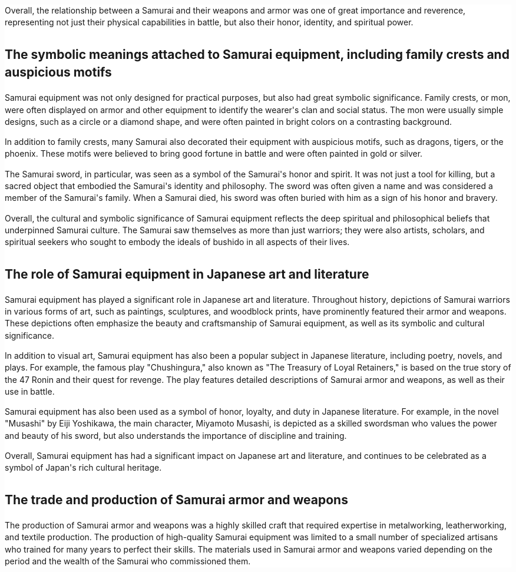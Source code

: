 Overall, the relationship between a Samurai and their weapons and armor was one of great importance and reverence, representing not just their physical capabilities in battle, but also their honor, identity, and spiritual power.

## The symbolic meanings attached to Samurai equipment, including family crests and auspicious motifs
Samurai equipment was not only designed for practical purposes, but also had great symbolic significance. Family crests, or mon, were often displayed on armor and other equipment to identify the wearer's clan and social status. The mon were usually simple designs, such as a circle or a diamond shape, and were often painted in bright colors on a contrasting background.

In addition to family crests, many Samurai also decorated their equipment with auspicious motifs, such as dragons, tigers, or the phoenix. These motifs were believed to bring good fortune in battle and were often painted in gold or silver.

The Samurai sword, in particular, was seen as a symbol of the Samurai's honor and spirit. It was not just a tool for killing, but a sacred object that embodied the Samurai's identity and philosophy. The sword was often given a name and was considered a member of the Samurai's family. When a Samurai died, his sword was often buried with him as a sign of his honor and bravery.

Overall, the cultural and symbolic significance of Samurai equipment reflects the deep spiritual and philosophical beliefs that underpinned Samurai culture. The Samurai saw themselves as more than just warriors; they were also artists, scholars, and spiritual seekers who sought to embody the ideals of bushido in all aspects of their lives.

## The role of Samurai equipment in Japanese art and literature
Samurai equipment has played a significant role in Japanese art and literature. Throughout history, depictions of Samurai warriors in various forms of art, such as paintings, sculptures, and woodblock prints, have prominently featured their armor and weapons. These depictions often emphasize the beauty and craftsmanship of Samurai equipment, as well as its symbolic and cultural significance.

In addition to visual art, Samurai equipment has also been a popular subject in Japanese literature, including poetry, novels, and plays. For example, the famous play "Chushingura," also known as "The Treasury of Loyal Retainers," is based on the true story of the 47 Ronin and their quest for revenge. The play features detailed descriptions of Samurai armor and weapons, as well as their use in battle.

Samurai equipment has also been used as a symbol of honor, loyalty, and duty in Japanese literature. For example, in the novel "Musashi" by Eiji Yoshikawa, the main character, Miyamoto Musashi, is depicted as a skilled swordsman who values the power and beauty of his sword, but also understands the importance of discipline and training.

Overall, Samurai equipment has had a significant impact on Japanese art and literature, and continues to be celebrated as a symbol of Japan's rich cultural heritage.

## The trade and production of Samurai armor and weapons
The production of Samurai armor and weapons was a highly skilled craft that required expertise in metalworking, leatherworking, and textile production. The production of high-quality Samurai equipment was limited to a small number of specialized artisans who trained for many years to perfect their skills. The materials used in Samurai armor and weapons varied depending on the period and the wealth of the Samurai who commissioned them.
